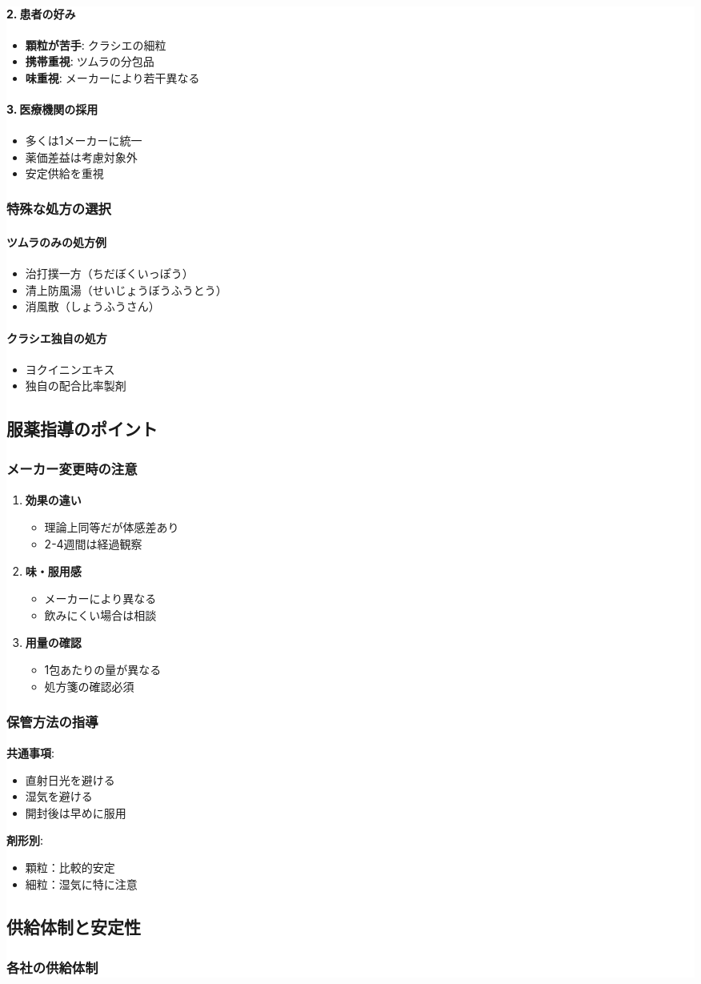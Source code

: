 #### 2. 患者の好み
- **顆粒が苦手**: クラシエの細粒
- **携帯重視**: ツムラの分包品
- **味重視**: メーカーにより若干異なる

#### 3. 医療機関の採用
- 多くは1メーカーに統一
- 薬価差益は考慮対象外
- 安定供給を重視

### 特殊な処方の選択

#### ツムラのみの処方例
- 治打撲一方（ちだぼくいっぽう）
- 清上防風湯（せいじょうぼうふうとう）
- 消風散（しょうふうさん）

#### クラシエ独自の処方
- ヨクイニンエキス
- 独自の配合比率製剤

## 服薬指導のポイント

### メーカー変更時の注意
1. **効果の違い**
   - 理論上同等だが体感差あり
   - 2-4週間は経過観察

2. **味・服用感**
   - メーカーにより異なる
   - 飲みにくい場合は相談

3. **用量の確認**
   - 1包あたりの量が異なる
   - 処方箋の確認必須

### 保管方法の指導
**共通事項**:
- 直射日光を避ける
- 湿気を避ける
- 開封後は早めに服用

**剤形別**:
- 顆粒：比較的安定
- 細粒：湿気に特に注意

## 供給体制と安定性

### 各社の供給体制
